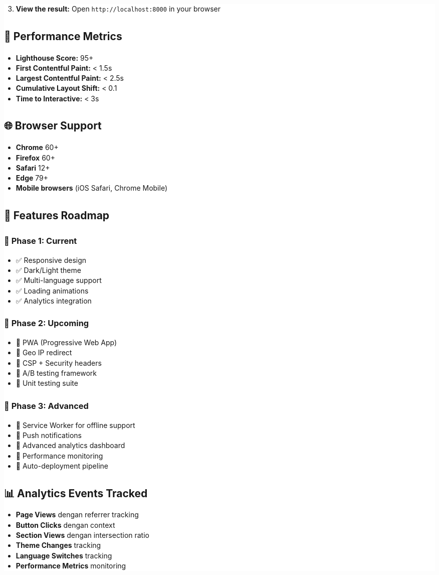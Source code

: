3. **View the result:**
   Open `http://localhost:8000` in your browser

## 🎯 **Performance Metrics**

- **Lighthouse Score:** 95+
- **First Contentful Paint:** < 1.5s
- **Largest Contentful Paint:** < 2.5s
- **Cumulative Layout Shift:** < 0.1
- **Time to Interactive:** < 3s

## 🌐 **Browser Support**

- **Chrome** 60+
- **Firefox** 60+
- **Safari** 12+
- **Edge** 79+
- **Mobile browsers** (iOS Safari, Chrome Mobile)

## 📱 **Features Roadmap**

### 🔄 **Phase 1: Current**
- ✅ Responsive design
- ✅ Dark/Light theme
- ✅ Multi-language support
- ✅ Loading animations
- ✅ Analytics integration

### 🚀 **Phase 2: Upcoming**
- 🔲 PWA (Progressive Web App)
- 🔲 Geo IP redirect
- 🔲 CSP + Security headers
- 🔲 A/B testing framework
- 🔲 Unit testing suite

### 💫 **Phase 3: Advanced**
- 🔲 Service Worker for offline support
- 🔲 Push notifications
- 🔲 Advanced analytics dashboard
- 🔲 Performance monitoring
- 🔲 Auto-deployment pipeline

## 📊 **Analytics Events Tracked**

- **Page Views** dengan referrer tracking
- **Button Clicks** dengan context
- **Section Views** dengan intersection ratio
- **Theme Changes** tracking
- **Language Switches** tracking
- **Performance Metrics** monitoring
